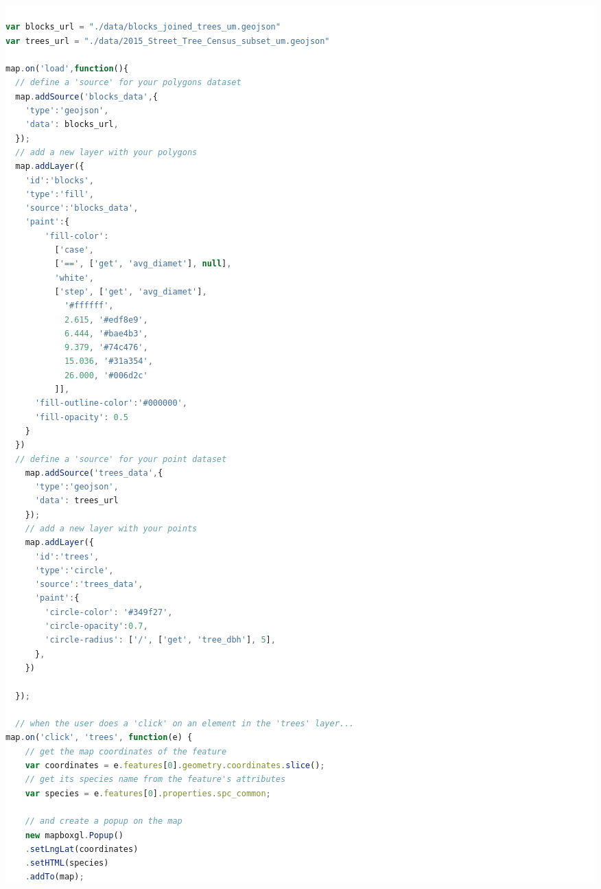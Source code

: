 ```javascript

var blocks_url = "./data/blocks_joined_trees_um.geojson"
var trees_url = "./data/2015_Street_Tree_Census_subset_um.geojson"

map.on('load',function(){
  // define a 'source' for your polygons dataset
  map.addSource('blocks_data',{
    'type':'geojson',
    'data': blocks_url,
  });
  // add a new layer with your polygons
  map.addLayer({
    'id':'blocks',
    'type':'fill',
    'source':'blocks_data',
    'paint':{
        'fill-color': 
          ['case', 
          ['==', ['get', 'avg_diamet'], null],
          'white',
          ['step', ['get', 'avg_diamet'],
            '#ffffff',
            2.615, '#edf8e9',
            6.444, '#bae4b3',
            9.379, '#74c476',
            15.036, '#31a354',
            26.000, '#006d2c'
          ]],
      'fill-outline-color':'#000000',
      'fill-opacity': 0.5
    }
  })
  // define a 'source' for your point dataset
    map.addSource('trees_data',{
      'type':'geojson',
      'data': trees_url
    });
    // add a new layer with your points
    map.addLayer({
      'id':'trees',
      'type':'circle',
      'source':'trees_data',
      'paint':{
        'circle-color': '#349f27',
        'circle-opacity':0.7,
        'circle-radius': ['/', ['get', 'tree_dbh'], 5],
      },
    })
    
  });
  
  // when the user does a 'click' on an element in the 'trees' layer...
map.on('click', 'trees', function(e) {
    // get the map coordinates of the feature
    var coordinates = e.features[0].geometry.coordinates.slice();
    // get its species name from the feature's attributes
    var species = e.features[0].properties.spc_common;
  
    // and create a popup on the map
    new mapboxgl.Popup()
    .setLngLat(coordinates)
    .setHTML(species)
    .addTo(map);
```

[3DMAP]: images/webmap_1_04.png
[CONTROLS]: images/webmap_1_05.png
[GEOLOCATE]: images/webmap_1_06.png
[COORDINATES]: images/webmap_1_07.png
[INFO]: images/webmap_1_08.png
[MARKER]: images/webmap_1_09.png
[IMAGE]: images/webmap_1_10.png
[MULTI]: images/webmap_1_11.png
[TOKEN]: images/webmap_1_2-1.png
[BLOCKS]: images/webmap_1_12.png
[TREES]: images/webmap_1_13.png
[BLOCKDATASTYLE]: images/webmap_1_14.png
[TREEDATASTYLE]: images/webmap_1_15.png
[REPO]: images/webmap_1_16.png
[FOLDER]: images/webmap_1_17.png
[WEB]: images/webmap_1_18.png